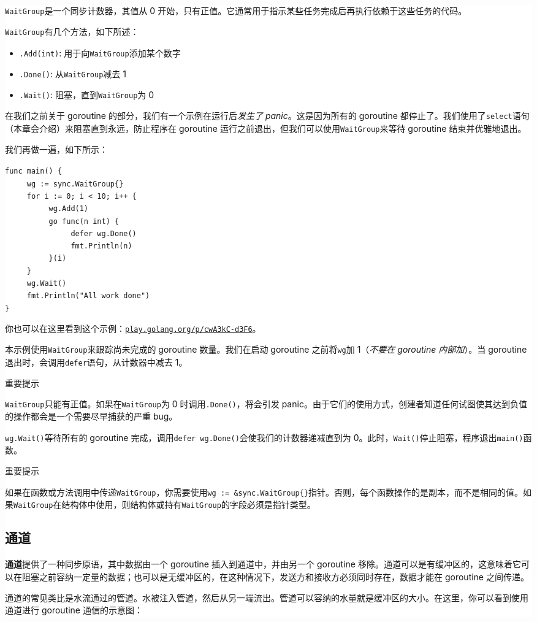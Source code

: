 `WaitGroup`是一个同步计数器，其值从 0 开始，只有正值。它通常用于指示某些任务完成后再执行依赖于这些任务的代码。

`WaitGroup`有几个方法，如下所述：

+   `.Add(int)`: 用于向`WaitGroup`添加某个数字

+   `.Done()`: 从`WaitGroup`减去 1

+   `.Wait()`: 阻塞，直到`WaitGroup`为 0

在我们之前关于 goroutine 的部分，我们有一个示例在运行后*发生了 panic*。这是因为所有的 goroutine 都停止了。我们使用了`select`语句（本章会介绍）来阻塞直到永远，防止程序在 goroutine 运行之前退出，但我们可以使用`WaitGroup`来等待 goroutine 结束并优雅地退出。

我们再做一遍，如下所示：

```
func main() {
     wg := sync.WaitGroup{}
     for i := 0; i < 10; i++ {
          wg.Add(1)
          go func(n int) {
               defer wg.Done()
               fmt.Println(n)
          }(i)
     }
     wg.Wait()
     fmt.Println("All work done")
}
```

你也可以在这里看到这个示例：[`play.golang.org/p/cwA3kC-d3F6`](https://play.golang.org/p/cwA3kC-d3F6)。

本示例使用`WaitGroup`来跟踪尚未完成的 goroutine 数量。我们在启动 goroutine 之前将`wg`加 1（*不要在 goroutine 内部加*）。当 goroutine 退出时，会调用`defer`语句，从计数器中减去 1。

重要提示

`WaitGroup`只能有正值。如果在`WaitGroup`为 0 时调用`.Done()`，将会引发 panic。由于它们的使用方式，创建者知道任何试图使其达到负值的操作都会是一个需要尽早捕获的严重 bug。

`wg.Wait()`等待所有的 goroutine 完成，调用`defer wg.Done()`会使我们的计数器递减直到为 0。此时，`Wait()`停止阻塞，程序退出`main()`函数。

重要提示

如果在函数或方法调用中传递`WaitGroup`，你需要使用`wg := &sync.WaitGroup{}`指针。否则，每个函数操作的是副本，而不是相同的值。如果`WaitGroup`在结构体中使用，则结构体或持有`WaitGroup`的字段必须是指针类型。

## 通道

**通道**提供了一种同步原语，其中数据由一个 goroutine 插入到通道中，并由另一个 goroutine 移除。通道可以是有缓冲区的，这意味着它可以在阻塞之前容纳一定量的数据；也可以是无缓冲区的，在这种情况下，发送方和接收方必须同时存在，数据才能在 goroutine 之间传递。

通道的常见类比是水流通过的管道。水被注入管道，然后从另一端流出。管道可以容纳的水量就是缓冲区的大小。在这里，你可以看到使用通道进行 goroutine 通信的示意图：
